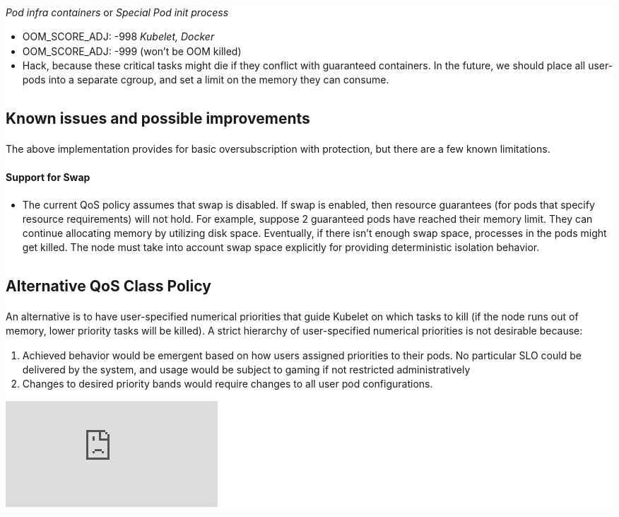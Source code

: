 *Pod infra containers* or *Special Pod init process*
  - OOM_SCORE_ADJ: -998
*Kubelet, Docker*
  - OOM_SCORE_ADJ: -999 (won’t be OOM killed)
  - Hack, because these critical tasks might die if they conflict with guaranteed containers. In the future, we should place all user-pods into a separate cgroup, and set a limit on the memory they can consume.

## Known issues and possible improvements

The above implementation provides for basic oversubscription with protection, but there are a few known limitations.

#### Support for Swap

- The current QoS policy assumes that swap is disabled. If swap is enabled, then resource guarantees (for pods that specify resource requirements) will not hold. For example, suppose 2 guaranteed pods have reached their memory limit. They can continue allocating memory by utilizing disk space. Eventually, if there isn’t enough swap space, processes in the pods might get killed. The node must take into account swap space explicitly for providing deterministic isolation behavior.

## Alternative QoS Class Policy

An alternative is to have user-specified numerical priorities that guide Kubelet on which tasks to kill (if the node runs out of memory, lower priority tasks will be killed).
A strict hierarchy of user-specified numerical priorities is not desirable because:

1. Achieved behavior would be emergent based on how users assigned priorities to their pods. No particular SLO could be delivered by the system, and usage would be subject to gaming if not restricted administratively
2. Changes to desired priority bands would require changes to all user pod configurations.









[![Analytics](https://kubernetes-site.appspot.com/UA-36037335-10/GitHub/docs/design/resource-qos.md?pixel)]()

